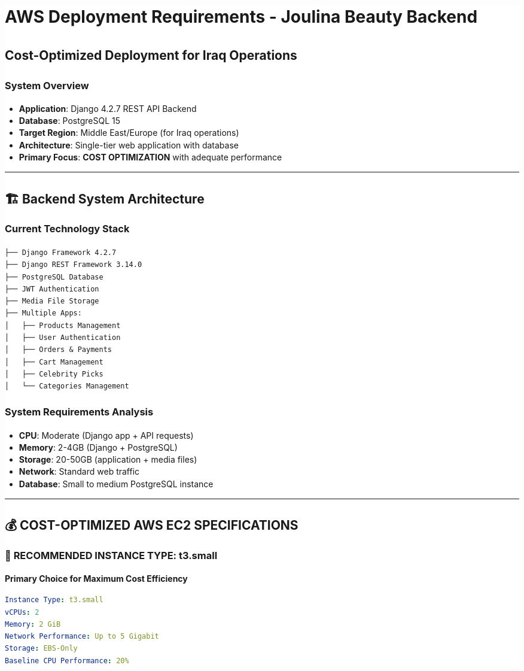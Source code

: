 # AWS Deployment Requirements - Joulina Beauty Backend
## Cost-Optimized Deployment for Iraq Operations

### System Overview
- **Application**: Django 4.2.7 REST API Backend
- **Database**: PostgreSQL 15
- **Target Region**: Middle East/Europe (for Iraq operations)
- **Architecture**: Single-tier web application with database
- **Primary Focus**: **COST OPTIMIZATION** with adequate performance

---

## 🏗️ Backend System Architecture

### Current Technology Stack
```
├── Django Framework 4.2.7
├── Django REST Framework 3.14.0
├── PostgreSQL Database
├── JWT Authentication
├── Media File Storage
├── Multiple Apps:
│   ├── Products Management
│   ├── User Authentication
│   ├── Orders & Payments
│   ├── Cart Management
│   ├── Celebrity Picks
│   └── Categories Management
```

### System Requirements Analysis
- **CPU**: Moderate (Django app + API requests)
- **Memory**: 2-4GB (Django + PostgreSQL)
- **Storage**: 20-50GB (application + media files)
- **Network**: Standard web traffic
- **Database**: Small to medium PostgreSQL instance

---

## 💰 COST-OPTIMIZED AWS EC2 SPECIFICATIONS

### 🎯 **RECOMMENDED INSTANCE TYPE: t3.small**
**Primary Choice for Maximum Cost Efficiency**

```yaml
Instance Type: t3.small
vCPUs: 2
Memory: 2 GiB
Network Performance: Up to 5 Gigabit
Storage: EBS-Only
Baseline CPU Performance: 20%
```
